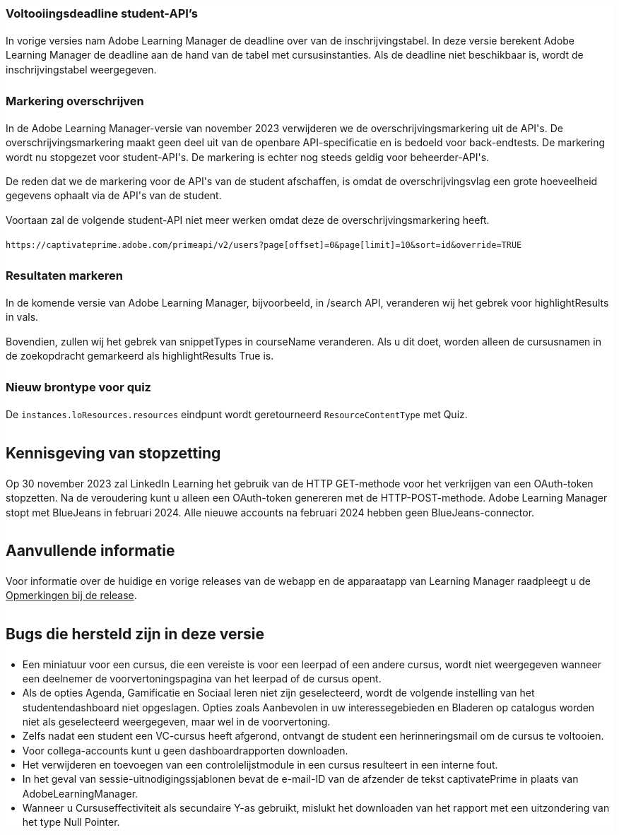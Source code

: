 ### Voltooiingsdeadline student-API’s

In vorige versies nam Adobe Learning Manager de deadline over van de inschrijvingstabel. In deze versie berekent Adobe Learning Manager de deadline aan de hand van de tabel met cursusinstanties. Als de deadline niet beschikbaar is, wordt de inschrijvingstabel weergegeven.

### Markering overschrijven

In de Adobe Learning Manager-versie van november 2023 verwijderen we de overschrijvingsmarkering uit de API&#39;s. De overschrijvingsmarkering maakt geen deel uit van de openbare API-specificatie en is bedoeld voor back-endtests. De markering wordt nu stopgezet voor student-API&#39;s. De markering is echter nog steeds geldig voor beheerder-API&#39;s.

De reden dat we de markering voor de API&#39;s van de student afschaffen, is omdat de overschrijvingsvlag een grote hoeveelheid gegevens ophaalt via de API&#39;s van de student.

Voortaan zal de volgende student-API niet meer werken omdat deze de overschrijvingsmarkering heeft.

`https://captivateprime.adobe.com/primeapi/v2/users?page[offset]=0&page[limit]=10&sort=id&override=TRUE`

### Resultaten markeren

In de komende versie van Adobe Learning Manager, bijvoorbeeld, in /search API, veranderen wij het gebrek voor highlightResults in vals.

Bovendien, zullen wij het gebrek van snippetTypes in courseName veranderen. Als u dit doet, worden alleen de cursusnamen in de zoekopdracht gemarkeerd als highlightResults True is.

### Nieuw brontype voor quiz

De `instances.loResources.resources` eindpunt wordt geretourneerd `ResourceContentType` met Quiz.

## Kennisgeving van stopzetting

Op 30 november 2023 zal LinkedIn Learning het gebruik van de HTTP GET-methode voor het verkrijgen van een OAuth-token stopzetten. Na de veroudering kunt u alleen een OAuth-token genereren met de HTTP-POST-methode.
Adobe Learning Manager stopt met BlueJeans in februari 2024. Alle nieuwe accounts na februari 2024 hebben geen BlueJeans-connector.

## Aanvullende informatie

Voor informatie over de huidige en vorige releases van de webapp en de apparaatapp van Learning Manager raadpleegt u de [Opmerkingen bij de release](release-note/release-notes.md).

## Bugs die hersteld zijn in deze versie

* Een miniatuur voor een cursus, die een vereiste is voor een leerpad of een andere cursus, wordt niet weergegeven wanneer een deelnemer de voorvertoningspagina van het leerpad of de cursus opent.
* Als de opties Agenda, Gamificatie en Sociaal leren niet zijn geselecteerd, wordt de volgende instelling van het studentendashboard niet opgeslagen. Opties zoals Aanbevolen in uw interessegebieden en Bladeren op catalogus worden niet als geselecteerd weergegeven, maar wel in de voorvertoning.
* Zelfs nadat een student een VC-cursus heeft afgerond, ontvangt de student een herinneringsmail om de cursus te voltooien.
* Voor collega-accounts kunt u geen dashboardrapporten downloaden.
* Het verwijderen en toevoegen van een controlelijstmodule in een cursus resulteert in een interne fout.
* In het geval van sessie-uitnodigingssjablonen bevat de e-mail-ID van de afzender de tekst captivatePrime in plaats van AdobeLearningManager.
* Wanneer u Cursuseffectiviteit als secundaire Y-as gebruikt, mislukt het downloaden van het rapport met een uitzondering van het type Null Pointer.
